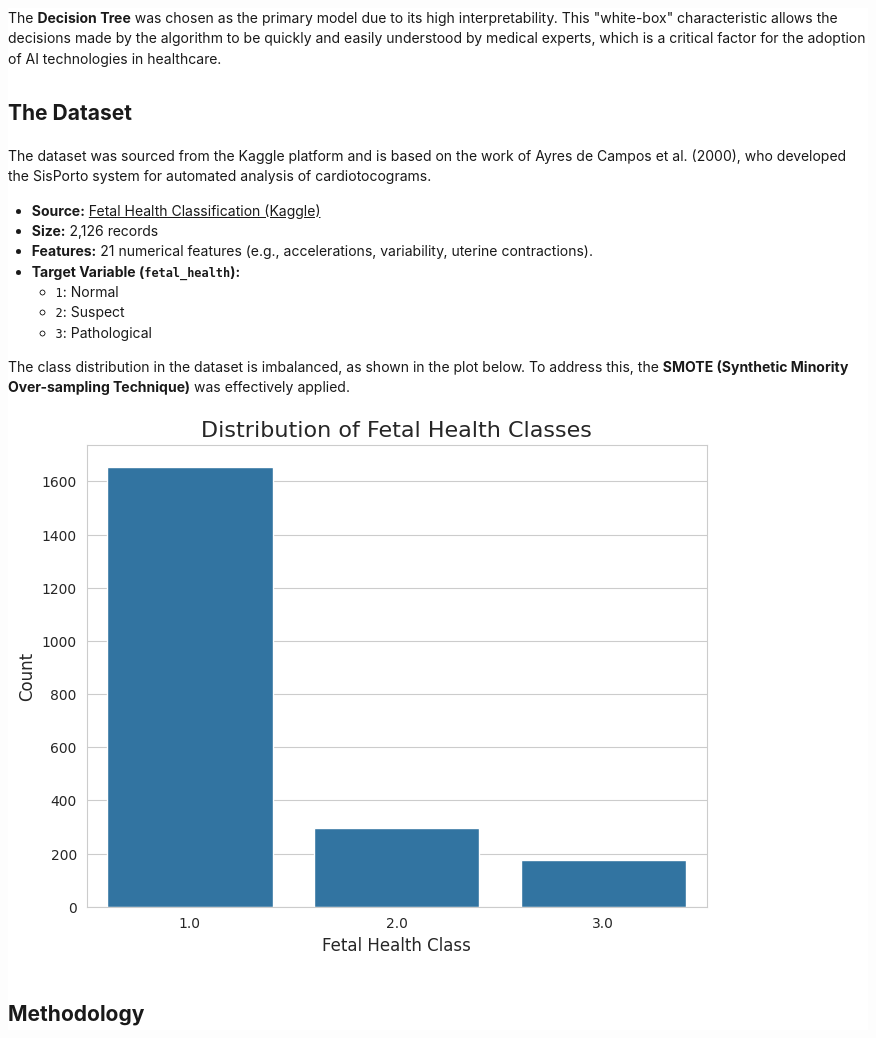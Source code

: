 The **Decision Tree** was chosen as the primary model due to its high interpretability. This "white-box" characteristic allows the decisions made by the algorithm to be quickly and easily understood by medical experts, which is a critical factor for the adoption of AI technologies in healthcare.

## The Dataset

The dataset was sourced from the Kaggle platform and is based on the work of Ayres de Campos et al. (2000), who developed the SisPorto system for automated analysis of cardiotocograms.

* **Source:** [Fetal Health Classification (Kaggle)](https://www.kaggle.com/datasets/andrewmvd/fetal-health-classification)
* **Size:** 2,126 records
* **Features:** 21 numerical features (e.g., accelerations, variability, uterine contractions).
* **Target Variable (`fetal_health`):**
    * `1`: Normal
    * `2`: Suspect
    * `3`: Pathological

The class distribution in the dataset is imbalanced, as shown in the plot below. To address this, the **SMOTE (Synthetic Minority Over-sampling Technique)** was effectively applied.

![Class Distribution Plot](https://github.com/laurentinobezerra/cdt-model/blob/main/results/class-distribution-plot.png)

## Methodology
